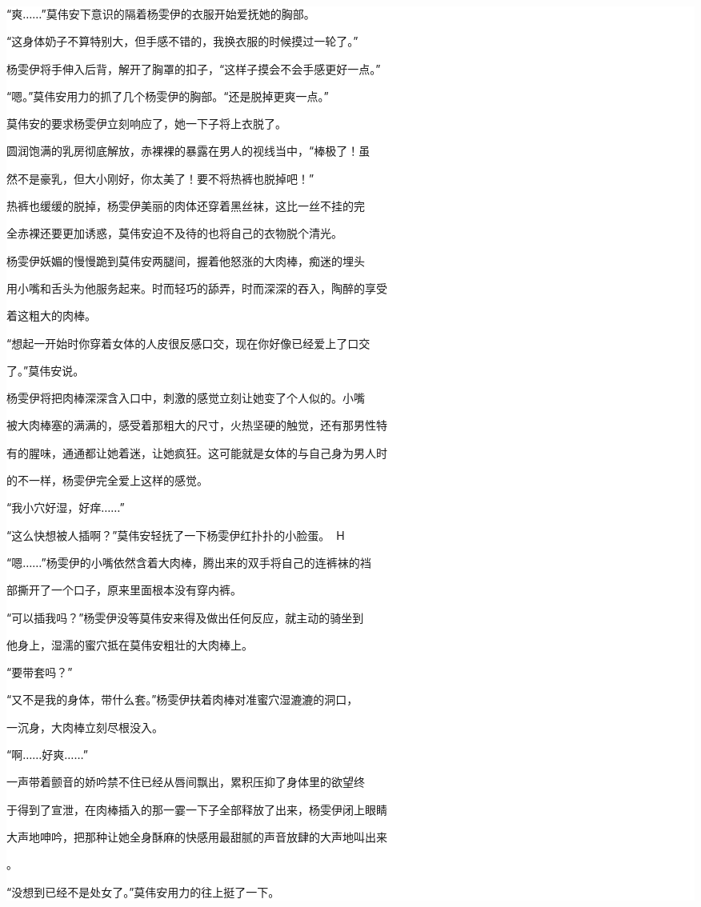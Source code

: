 “爽……”莫伟安下意识的隔着杨雯伊的衣服开始爱抚她的胸部。

“这身体奶子不算特别大，但手感不错的，我换衣服的时候摸过一轮了。”

杨雯伊将手伸入后背，解开了胸罩的扣子，“这样子摸会不会手感更好一点。”

“嗯。”莫伟安用力的抓了几个杨雯伊的胸部。“还是脱掉更爽一点。”

莫伟安的要求杨雯伊立刻响应了，她一下子将上衣脱了。

圆润饱满的乳房彻底解放，赤裸裸的暴露在男人的视线当中，“棒极了！虽

然不是豪乳，但大小刚好，你太美了！要不将热裤也脱掉吧！”

热裤也缓缓的脱掉，杨雯伊美丽的肉体还穿着黑丝袜，这比一丝不挂的完

全赤裸还要更加诱惑，莫伟安迫不及待的也将自己的衣物脱个清光。

杨雯伊妖媚的慢慢跪到莫伟安两腿间，握着他怒涨的大肉棒，痴迷的埋头

用小嘴和舌头为他服务起来。时而轻巧的舔弄，时而深深的吞入，陶醉的享受

着这粗大的肉棒。

“想起一开始时你穿着女体的人皮很反感口交，现在你好像已经爱上了口交

了。”莫伟安说。

杨雯伊将把肉棒深深含入口中，刺激的感觉立刻让她变了个人似的。小嘴

被大肉棒塞的满满的，感受着那粗大的尺寸，火热坚硬的触觉，还有那男性特

有的腥味，通通都让她着迷，让她疯狂。这可能就是女体的与自己身为男人时

的不一样，杨雯伊完全爱上这样的感觉。

“我小穴好湿，好痒……”

“这么快想被人插啊？”莫伟安轻抚了一下杨雯伊红扑扑的小脸蛋。  H

“嗯……”杨雯伊的小嘴依然含着大肉棒，腾出来的双手将自己的连裤袜的裆

部撕开了一个口子，原来里面根本没有穿内裤。

“可以插我吗？”杨雯伊没等莫伟安来得及做出任何反应，就主动的骑坐到

他身上，湿濡的蜜穴抵在莫伟安粗壮的大肉棒上。

“要带套吗？”

“又不是我的身体，带什么套。”杨雯伊扶着肉棒对准蜜穴湿漉漉的洞口，

一沉身，大肉棒立刻尽根没入。

“啊……好爽……”

一声带着颤音的娇吟禁不住已经从唇间飘出，累积压抑了身体里的欲望终

于得到了宣泄，在肉棒插入的那一霎一下子全部释放了出来，杨雯伊闭上眼睛

大声地呻吟，把那种让她全身酥麻的快感用最甜腻的声音放肆的大声地叫出来

。

“没想到已经不是处女了。”莫伟安用力的往上挺了一下。
